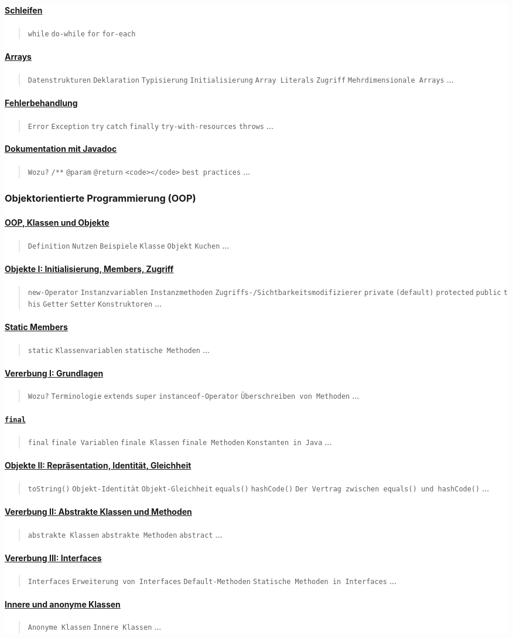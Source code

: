 #### [Schleifen](articles/Schleifen.md)
> `while` `do-while` `for` `for-each`

#### [Arrays](articles/Arrays.md)
> `Datenstrukturen` `Deklaration` `Typisierung` `Initialisierung` `Array Literals` `Zugriff` `Mehrdimensionale Arrays` ...

#### [Fehlerbehandlung](articles/Fehlerbehandlung.md)
> `Error` `Exception` `try` `catch` `finally` `try-with-resources` `throws` ...

#### [Dokumentation mit Javadoc](articles/Javadoc.md)
> `Wozu?` `/**` `@param` `@return` `<code></code>` `best practices` ...




### Objektorientierte Programmierung (OOP)


#### [OOP, Klassen und Objekte](articles/OOP-Klassen-und-Objekte.md)
> `Definition` `Nutzen` `Beispiele` `Klasse` `Objekt` `Kuchen` ...

#### [Objekte I: Initialisierung, Members, Zugriff](articles/Objekte-I-Initialisierung-Members-Zugriff.md)
> `new-Operator` `Instanzvariablen` `Instanzmethoden` `Zugriffs-/Sichtbarkeitsmodifizierer` `private` `(default)` `protected` `public` `this` `Getter` `Setter` `Konstruktoren` ...

#### [Static Members](articles/Static-Members.md)
> `static` `Klassenvariablen` `statische Methoden` ...

#### [Vererbung I: Grundlagen](articles/Vererbung-I-Grundlagen.md)
> `Wozu?` `Terminologie` `extends` `super` `instanceof-Operator` `Überschreiben von Methoden` ...

#### [`final`](articles/Final.md)
> `final` `finale Variablen` `finale Klassen` `finale Methoden` `Konstanten in Java` ...

#### [Objekte II: Repräsentation, Identität, Gleichheit](articles/Objekte-II-Repraesentation-Identitaet-Gleichheit.md)
> `toString()` `Objekt-Identität` `Objekt-Gleichheit` `equals()` `hashCode()` `Der Vertrag zwischen equals() und hashCode()` ...

#### [Vererbung II: Abstrakte Klassen und Methoden](articles/Vererbung-II-Abstrakte-Klassen-und-Methoden.md)
> `abstrakte Klassen` `abstrakte Methoden` `abstract` ...

#### [Vererbung III: Interfaces](articles/Vererbung-III-Interfaces.md)
> `Interfaces` `Erweiterung von Interfaces` `Default-Methoden` `Statische Methoden in Interfaces` ...

#### [Innere und anonyme Klassen](articles/Innere-und-anonyme-Klassen.md)
> `Anonyme Klassen` `Innere Klassen` ...
